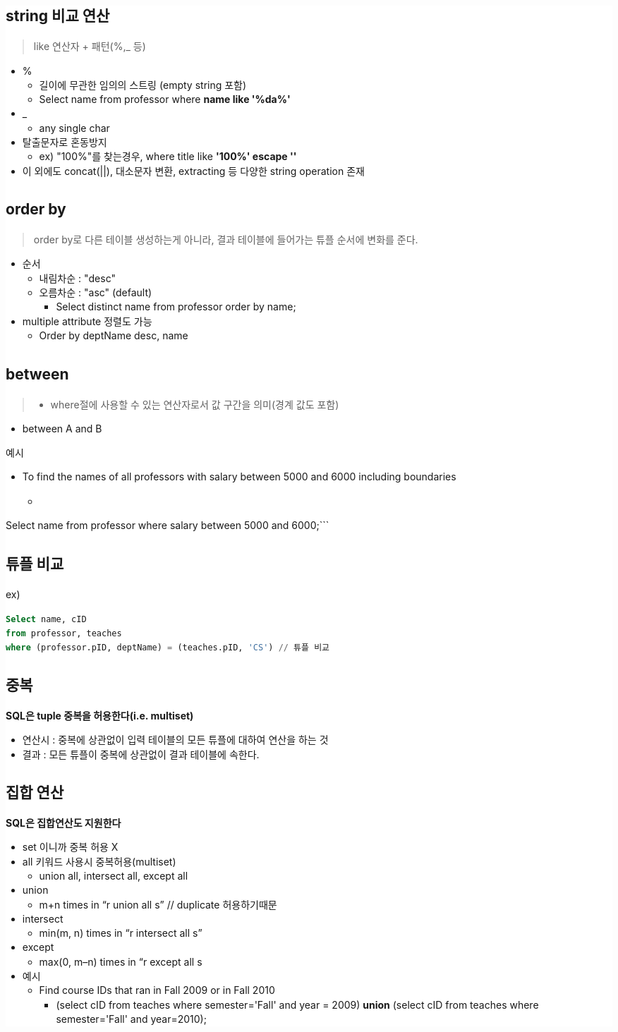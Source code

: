 
## string 비교 연산
> like 연산자 + 패턴(%,_ 등)

- %
  - 길이에 무관한 임의의 스트링 (empty string 포함)
  - Select name from professor where __name like '%da%'__
- _
  - any single char
- 탈출문자로 혼동방지
  - ex) "100%"를 찾는경우, where title like __'100\%' escape '\'__
- 이 외에도 concat(||), 대소문자 변환, extracting 등 다양한 string operation 존재


## order by
> order by로 다른 테이블 생성하는게 아니라, 결과 테이블에 들어가는 튜플 순서에 변화를 준다.

- 순서
  - 내림차순 : "desc"
  - 오름차순 : "asc" (default)
    - Select distinct name from professor order by name;
- multiple attribute 정렬도 가능
  - Order by deptName desc, name

## between
> - where절에 사용할 수 있는 연산자로서 값 구간을 의미(경계 값도 포함)
- between A and B


예시
- To find the names of all professors with salary between 5000 and 6000 including boundaries
  - ```sql
Select name from professor where salary between 5000 and 6000;```

## 튜플 비교
ex)
```sql
Select name, cID
from professor, teaches
where (professor.pID, deptName) = (teaches.pID, 'CS') // 튜플 비교
```

## 중복
__SQL은 tuple 중복을 허용한다(i.e. multiset)__
-  연산시 : 중복에 상관없이 입력 테이블의 모든 튜플에 대하여 연산을 하는 것
- 결과 : 모든 튜플이 중복에 상관없이 결과 테이블에 속한다.

## 집합 연산
__SQL은 집합연산도 지원한다__
- set 이니까 중복 허용 X
- all 키워드 사용시 중복허용(multiset)
  - union all, intersect all, except all
- union
  - m+n times in “r union all s” // duplicate 허용하기때문
- intersect
  - min(m, n) times in “r intersect all s”
- except
  - max(0, m–n) times in “r except all s
- 예시
  - Find course IDs that ran in Fall 2009 or in Fall 2010
    - (select cID from teaches where semester='Fall' and year = 2009) __union__ (select cID from teaches where semester='Fall' and year=2010);